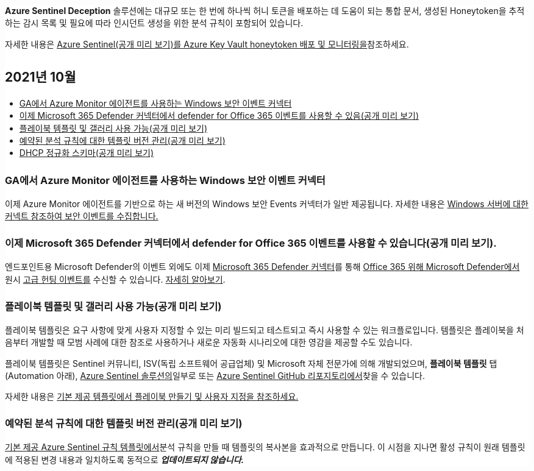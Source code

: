 **Azure Sentinel Deception** 솔루션에는 대규모 또는 한 번에 하나씩 허니 토큰을 배포하는 데 도움이 되는 통합 문서, 생성된 Honeytoken을 추적하는 감시 목록 및 필요에 따라 인시던트 생성을 위한 분석 규칙이 포함되어 있습니다.

자세한 내용은 [Azure Sentinel(공개 미리 보기)를 Azure Key Vault honeytoken 배포 및 모니터링을](monitor-key-vault-honeytokens.md)참조하세요.

## <a name="october-2021"></a>2021년 10월

- [GA에서 Azure Monitor 에이전트를 사용하는 Windows 보안 이벤트 커넥터](#windows-security-events-connector-using-azure-monitor-agent-now-in-ga)
- [이제 Microsoft 365 Defender 커넥터에서 defender for Office 365 이벤트를 사용할 수 있음(공개 미리 보기)](#defender-for-office-365-events-now-available-in-the-microsoft-365-defender-connector-public-preview)
- [플레이북 템플릿 및 갤러리 사용 가능(공개 미리 보기)](#playbook-templates-and-gallery-now-available-public-preview)
- [예약된 분석 규칙에 대한 템플릿 버전 관리(공개 미리 보기)](#manage-template-versions-for-your-scheduled-analytics-rules-public-preview)
- [DHCP 정규화 스키마(공개 미리 보기)](#dhcp-normalization-schema-public-preview)

### <a name="windows-security-events-connector-using-azure-monitor-agent-now-in-ga"></a>GA에서 Azure Monitor 에이전트를 사용하는 Windows 보안 이벤트 커넥터

이제 Azure Monitor 에이전트를 기반으로 하는 새 버전의 Windows 보안 Events 커넥터가 일반 제공됩니다. 자세한 내용은 [Windows 서버에 대한 커넥트 참조하여 보안 이벤트를 수집합니다.](connect-windows-security-events.md?tabs=AMA)

### <a name="defender-for-office-365-events-now-available-in-the-microsoft-365-defender-connector-public-preview"></a>이제 Microsoft 365 Defender 커넥터에서 defender for Office 365 이벤트를 사용할 수 있습니다(공개 미리 보기).

엔드포인트용 Microsoft Defender의 이벤트 외에도 이제 [Microsoft 365 Defender 커넥터](connect-microsoft-365-defender.md)를 통해 [Office 365 위해 Microsoft Defender에서](/microsoft-365/security/office-365-security/overview) 원시 [고급 헌팅 이벤트를](/microsoft-365/security/defender/advanced-hunting-overview) 수신할 수 있습니다. [자세히 알아보기](microsoft-365-defender-sentinel-integration.md#advanced-hunting-event-collection).

### <a name="playbook-templates-and-gallery-now-available-public-preview"></a>플레이북 템플릿 및 갤러리 사용 가능(공개 미리 보기)

플레이북 템플릿은 요구 사항에 맞게 사용자 지정할 수 있는 미리 빌드되고 테스트되고 즉시 사용할 수 있는 워크플로입니다. 템플릿은 플레이북을 처음부터 개발할 때 모범 사례에 대한 참조로 사용하거나 새로운 자동화 시나리오에 대한 영감을 제공할 수도 있습니다.

플레이북 템플릿은 Sentinel 커뮤니티, ISV(독립 소프트웨어 공급업체) 및 Microsoft 자체 전문가에 의해 개발되었으며, **플레이북 템플릿** 탭(Automation 아래), [Azure Sentinel 솔루션의](sentinel-solutions.md)일부로 또는 [Azure Sentinel GitHub 리포지토리에서](https://github.com/Azure/Azure-Sentinel/tree/master/Playbooks)찾을 수 있습니다. 

자세한 내용은 [기본 제공 템플릿에서 플레이북 만들기 및 사용자 지정을 참조하세요.](use-playbook-templates.md)

### <a name="manage-template-versions-for-your-scheduled-analytics-rules-public-preview"></a>예약된 분석 규칙에 대한 템플릿 버전 관리(공개 미리 보기)

[기본 제공 Azure Sentinel 규칙 템플릿에서](detect-threats-built-in.md)분석 규칙을 만들 때 템플릿의 복사본을 효과적으로 만듭니다. 이 시점을 지나면 활성 규칙이 원래 템플릿에 적용된 변경 내용과 일치하도록 동적으로 ***업데이트되지 않습니다.***
